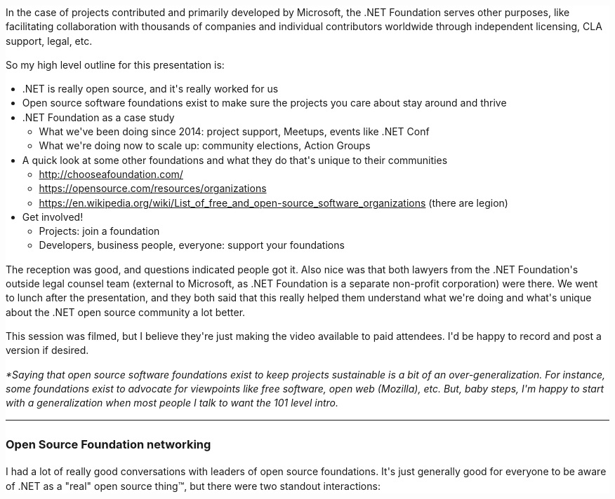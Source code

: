 <p>In the case of projects contributed and primarily developed by Microsoft, the .NET Foundation serves other purposes, like facilitating collaboration with thousands of companies and individual contributors worldwide through independent licensing, CLA support, legal, etc.</p>

<p>So my high level outline for this presentation is:</p>

<ul>
<li>.NET is really open source, and it's really worked for us</li>
<li>Open source software foundations exist to make sure the projects you care about stay around and thrive</li>
<li>.NET Foundation as a case study
<ul style="list-style-type:circle">
<li>What we've been doing since 2014: project support, Meetups, events like .NET Conf</li>
<li>What we're doing now to scale up: community elections, Action Groups</li>
</ul>
</li>
<li>A quick look at some other foundations and what they do that's unique to their communities
<ul style="list-style-type:circle">
<li><a href="http://chooseafoundation.com/">http://chooseafoundation.com/</a></li>
<li><a href="https://opensource.com/resources/organizations">https://opensource.com/resources/organizations</a></li>
<li><a href="https://en.wikipedia.org/wiki/List_of_free_and_open-source_software_organizations">https://en.wikipedia.org/wiki/List_of_free_and_open-source_software_organizations</a> (there are legion)</li>
</ul>
</li>
<li>Get involved!
<ul style="list-style-type:circle">
<li>Projects: join a foundation</li>
<li>Developers, business people, everyone: support your foundations</li>
</ul>
</li>
</ul>

<p>The reception was good, and questions indicated people got it. Also nice was that both lawyers from the .NET Foundation's outside legal counsel team (external to Microsoft, as .NET Foundation is a separate non-profit corporation) were there. We went to lunch after the presentation, and they both said that this really helped them understand what we're doing and what's unique about the .NET open source community a lot better.</p>

<p>This session was filmed, but I believe they're just making the video available to paid attendees. I'd be happy to record and post a version if desired.</p>

<p><i>*Saying that open source software foundations exist to keep projects sustainable is a bit of an over-generalization. For instance, some foundations exist to advocate for viewpoints like free software, open web (Mozilla), etc. But, baby steps, I'm happy to start with a generalization when most people I talk to want the 101 level intro.</i></p>

<hr align="center" size="1" width="100%" />
<h3>Open Source Foundation networking</h3>

<p>I had a lot of really good conversations with leaders of open source foundations. It's just generally good for everyone to be aware of .NET as a "real" open source thing™, but there were two standout interactions:</p>
